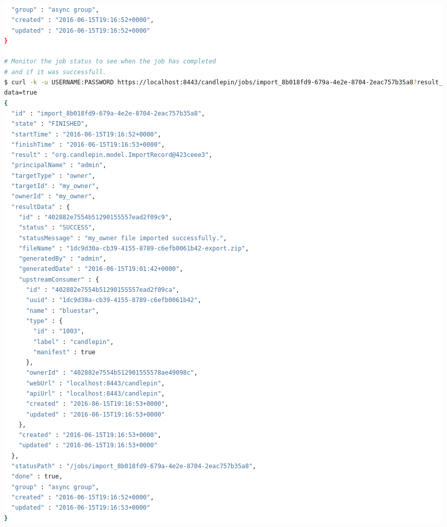 ```bash
  "group" : "async group",
  "created" : "2016-06-15T19:16:52+0000",
  "updated" : "2016-06-15T19:16:52+0000"
}

# Monitor the job status to see when the job has completed
# and if it was successfull.
$ curl -k -u USERNAME:PASSWORD https://localhost:8443/candlepin/jobs/import_8b018fd9-679a-4e2e-8704-2eac757b35a8?result_data=true
{
  "id" : "import_8b018fd9-679a-4e2e-8704-2eac757b35a8",
  "state" : "FINISHED",
  "startTime" : "2016-06-15T19:16:52+0000",
  "finishTime" : "2016-06-15T19:16:53+0000",
  "result" : "org.candlepin.model.ImportRecord@423ceee3",
  "principalName" : "admin",
  "targetType" : "owner",
  "targetId" : "my_owner",
  "ownerId" : "my_owner",
  "resultData" : {
    "id" : "402882e7554b51290155557ead2f09c9",
    "status" : "SUCCESS",
    "statusMessage" : "my_owner file imported successfully.",
    "fileName" : "1dc9d30a-cb39-4155-8789-c6efb0061b42-export.zip",
    "generatedBy" : "admin",
    "generatedDate" : "2016-06-15T19:01:42+0000",
    "upstreamConsumer" : {
      "id" : "402882e7554b51290155557ead2f09ca",
      "uuid" : "1dc9d30a-cb39-4155-8789-c6efb0061b42",
      "name" : "bluestar",
      "type" : {
        "id" : "1003",
        "label" : "candlepin",
        "manifest" : true
      },
      "ownerId" : "402882e7554b512901555578ae49098c",
      "webUrl" : "localhost:8443/candlepin",
      "apiUrl" : "localhost:8443/candlepin",
      "created" : "2016-06-15T19:16:53+0000",
      "updated" : "2016-06-15T19:16:53+0000"
    },
    "created" : "2016-06-15T19:16:53+0000",
    "updated" : "2016-06-15T19:16:53+0000"
  },
  "statusPath" : "/jobs/import_8b018fd9-679a-4e2e-8704-2eac757b35a8",
  "done" : true,
  "group" : "async group",
  "created" : "2016-06-15T19:16:52+0000",
  "updated" : "2016-06-15T19:16:53+0000"
}
```
